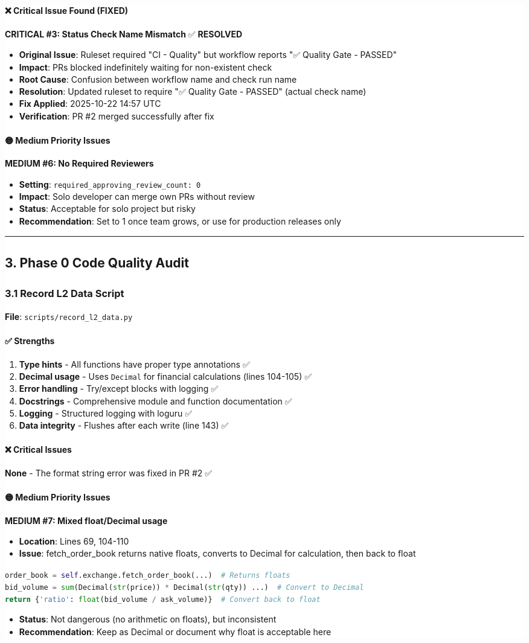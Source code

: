 #### ❌ Critical Issue Found (FIXED)

**CRITICAL #3: Status Check Name Mismatch** ✅ **RESOLVED**
- **Original Issue**: Ruleset required "CI - Quality" but workflow reports "✅ Quality Gate - PASSED"
- **Impact**: PRs blocked indefinitely waiting for non-existent check
- **Root Cause**: Confusion between workflow name and check run name
- **Resolution**: Updated ruleset to require "✅ Quality Gate - PASSED" (actual check name)
- **Fix Applied**: 2025-10-22 14:57 UTC
- **Verification**: PR #2 merged successfully after fix

#### 🟡 Medium Priority Issues

**MEDIUM #6: No Required Reviewers**
- **Setting**: `required_approving_review_count: 0`
- **Impact**: Solo developer can merge own PRs without review
- **Status**: Acceptable for solo project but risky
- **Recommendation**: Set to 1 once team grows, or use for production releases only

---

## 3. Phase 0 Code Quality Audit

### 3.1 Record L2 Data Script

**File**: `scripts/record_l2_data.py`

#### ✅ Strengths

1. **Type hints** - All functions have proper type annotations ✅
2. **Decimal usage** - Uses `Decimal` for financial calculations (lines 104-105) ✅
3. **Error handling** - Try/except blocks with logging ✅
4. **Docstrings** - Comprehensive module and function documentation ✅
5. **Logging** - Structured logging with loguru ✅
6. **Data integrity** - Flushes after each write (line 143) ✅

#### ❌ Critical Issues

**None** - The format string error was fixed in PR #2 ✅

#### 🟡 Medium Priority Issues

**MEDIUM #7: Mixed float/Decimal usage**
- **Location**: Lines 69, 104-110
- **Issue**: fetch_order_book returns native floats, converts to Decimal for calculation, then back to float
```python
order_book = self.exchange.fetch_order_book(...)  # Returns floats
bid_volume = sum(Decimal(str(price)) * Decimal(str(qty)) ...)  # Convert to Decimal
return {'ratio': float(bid_volume / ask_volume)}  # Convert back to float
```
- **Status**: Not dangerous (no arithmetic on floats), but inconsistent
- **Recommendation**: Keep as Decimal or document why float is acceptable here
